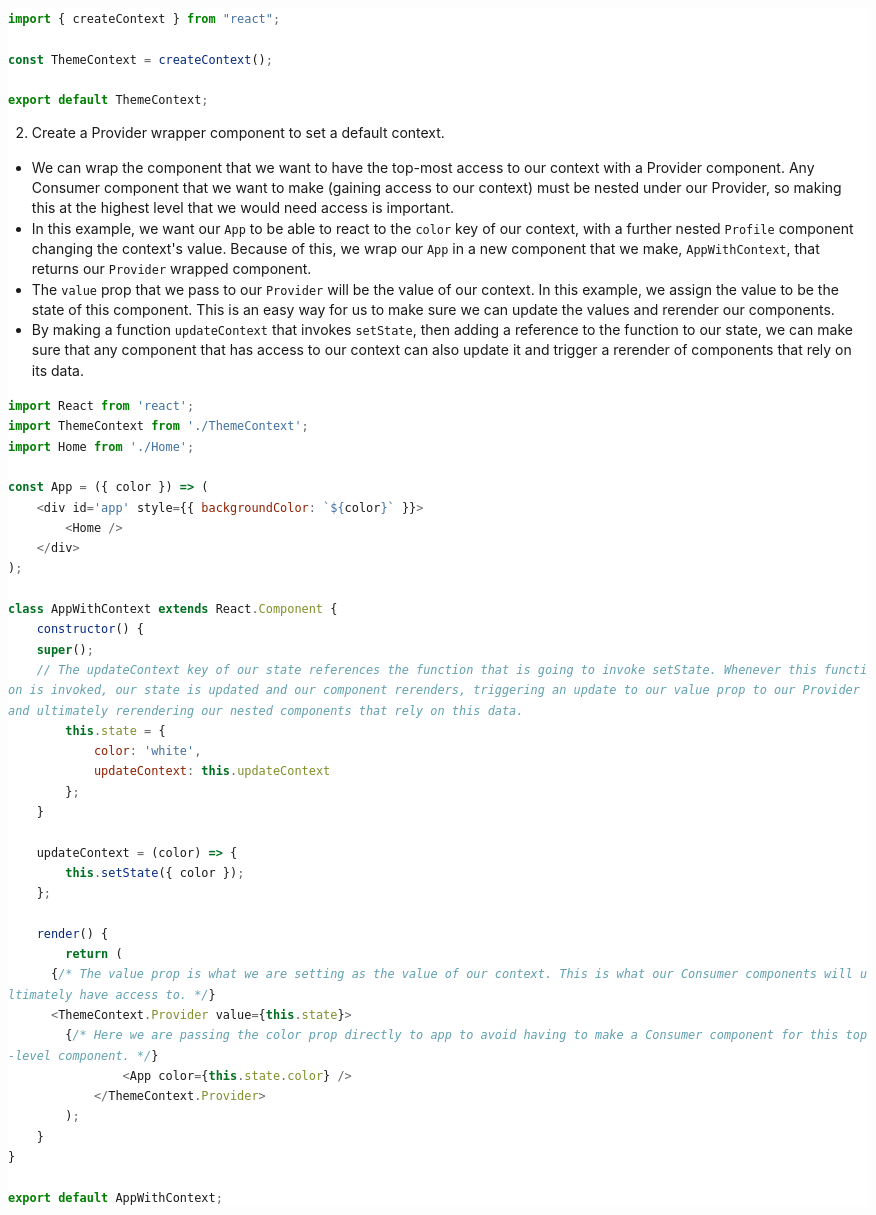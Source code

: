 ```js
import { createContext } from "react";

const ThemeContext = createContext();

export default ThemeContext;
```

2. Create a Provider wrapper component to set a default context.

- We can wrap the component that we want to have the top-most access to our context with a Provider component. Any Consumer component that we want to make (gaining access to our context) must be nested under our Provider, so making this at the highest level that we would need access is important.
- In this example, we want our `App` to be able to react to the `color` key of our context, with a further nested `Profile` component changing the context's value. Because of this, we wrap our `App` in a new component that we make, `AppWithContext`, that returns our `Provider` wrapped component.
- The `value` prop that we pass to our `Provider` will be the value of our context. In this example, we assign the value to be the state of this component. This is an easy way for us to make sure we can update the values and rerender our components.
- By making a function `updateContext` that invokes `setState`, then adding a reference to the function to our state, we can make sure that any component that has access to our context can also update it and trigger a rerender of components that rely on its data.

```js
import React from 'react';
import ThemeContext from './ThemeContext';
import Home from './Home';

const App = ({ color }) => (
	<div id='app' style={{ backgroundColor: `${color}` }}>
		<Home />
	</div>
);

class AppWithContext extends React.Component {
	constructor() {
    super();
    // The updateContext key of our state references the function that is going to invoke setState. Whenever this function is invoked, our state is updated and our component rerenders, triggering an update to our value prop to our Provider and ultimately rerendering our nested components that rely on this data.
		this.state = {
			color: 'white',
			updateContext: this.updateContext
		};
	}

	updateContext = (color) => {
		this.setState({ color });
	};

	render() {
		return (
      {/* The value prop is what we are setting as the value of our context. This is what our Consumer components will ultimately have access to. */}
      <ThemeContext.Provider value={this.state}>
        {/* Here we are passing the color prop directly to app to avoid having to make a Consumer component for this top-level component. */}
				<App color={this.state.color} />
			</ThemeContext.Provider>
		);
	}
}

export default AppWithContext;
```